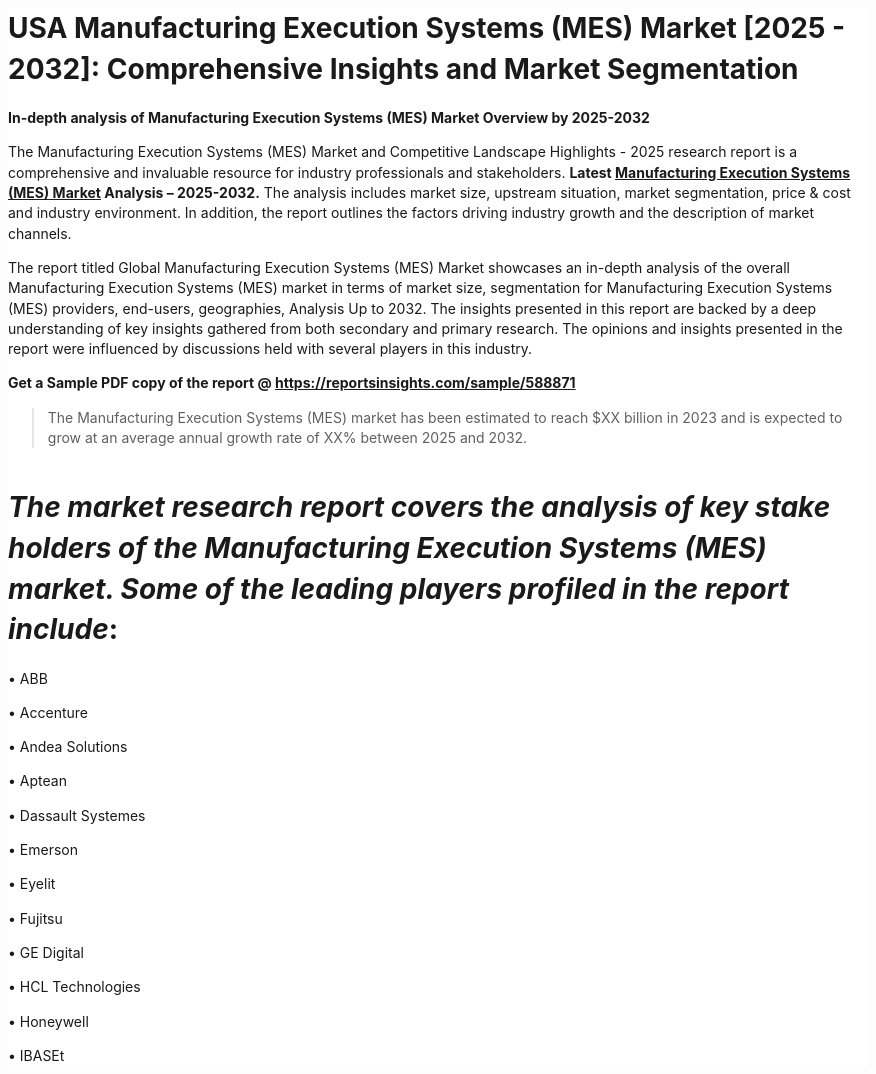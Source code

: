 # USA Manufacturing Execution Systems (MES) Market [2025 - 2032]: Comprehensive Insights and Market Segmentation

<strong>In-depth analysis of Manufacturing Execution Systems (MES) Market Overview by 2025-2032</strong></p>

The Manufacturing Execution Systems (MES) Market and Competitive Landscape Highlights - 2025 research report is a comprehensive and invaluable resource for industry professionals and stakeholders. <strong>Latest <a href=https://www.reportsinsights.com/sample/588871>Manufacturing Execution Systems (MES) Market</a> Analysis – 2025-2032.</strong>  The analysis includes market size, upstream situation, market segmentation, price & cost and industry environment. In addition, the report outlines the factors driving industry growth and the description of market channels.

The report titled Global Manufacturing Execution Systems (MES) Market showcases an in-depth analysis of the overall Manufacturing Execution Systems (MES) market in terms of market size, segmentation for Manufacturing Execution Systems (MES) providers, end-users, geographies, Analysis Up to 2032. The insights presented in this report are backed by a deep understanding of key insights gathered from both secondary and primary research. The opinions and insights presented in the report were influenced by discussions held with several players in this industry.

<strong>Get a Sample PDF copy of the report @ <a href=https://reportsinsights.com/sample/588871>https://reportsinsights.com/sample/588871</a></strong>

<blockquote class=""article-editor-content__blockquote"">The Manufacturing Execution Systems (MES) market has been estimated to reach $XX billion in 2023 and is expected to grow at an average annual growth rate of XX% between 2025 and 2032.</blockquote>

# <strong><em>The market research report covers the analysis of key stake holders of the Manufacturing Execution Systems (MES) market. Some of the leading players profiled in the report include</em></strong>: 

• ABB

• Accenture

• Andea Solutions

• Aptean

• Dassault Systemes

• Emerson

• Eyelit

• Fujitsu

• GE Digital

• HCL Technologies

• Honeywell

• IBASEt
